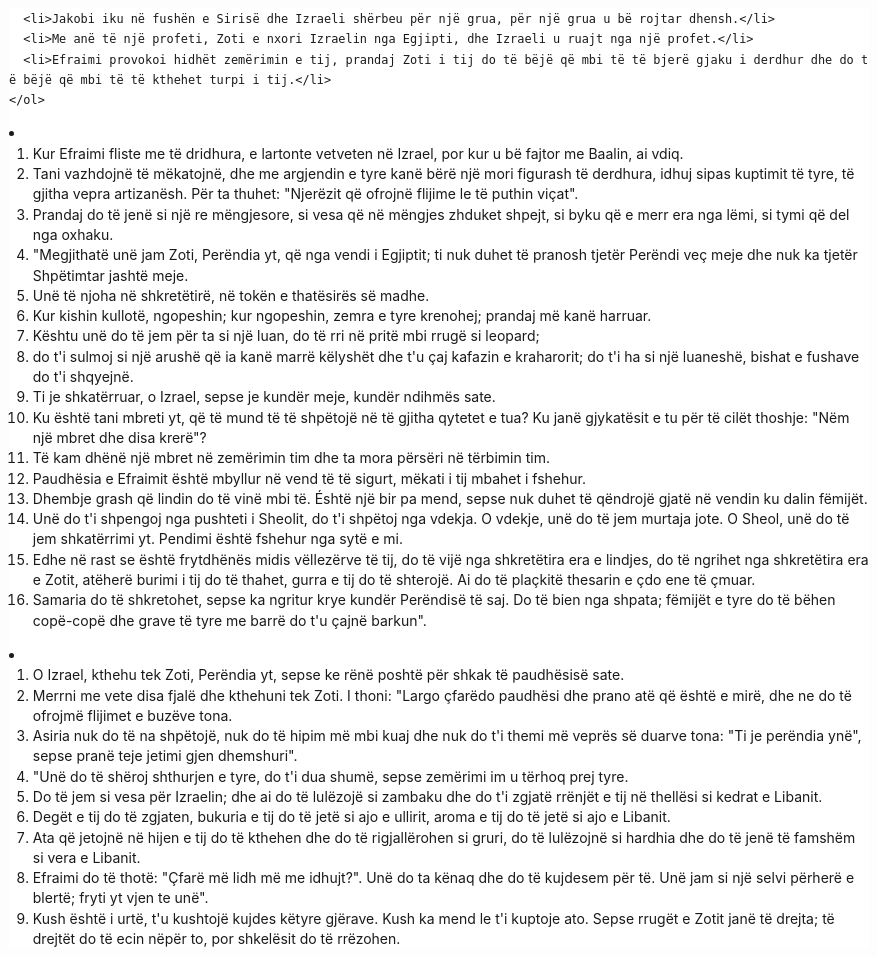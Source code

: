       <li>Jakobi iku në fushën e Sirisë dhe Izraeli shërbeu për një grua, për një grua u bë rojtar dhensh.</li>
      <li>Me anë të një profeti, Zoti e nxori Izraelin nga Egjipti, dhe Izraeli u ruajt nga një profet.</li>
      <li>Efraimi provokoi hidhët zemërimin e tij, prandaj Zoti i tij do të bëjë që mbi të të bjerë gjaku i derdhur dhe do të bëjë që mbi të të kthehet turpi i tij.</li>
    </ol>
  </li>
  <li>
    <ol>
      <li>Kur Efraimi fliste me të dridhura, e lartonte vetveten në Izrael, por kur u bë fajtor me Baalin, ai vdiq.</li>
      <li>Tani vazhdojnë të mëkatojnë, dhe me argjendin e tyre kanë bërë një mori figurash të derdhura, idhuj sipas kuptimit të tyre, të gjitha vepra artizanësh. Për ta thuhet: "Njerëzit që ofrojnë flijime le të puthin viçat".</li>
      <li>Prandaj do të jenë si një re mëngjesore, si vesa që në mëngjes zhduket shpejt, si byku që e merr era nga lëmi, si tymi që del nga oxhaku.</li>
      <li>"Megjithatë unë jam Zoti, Perëndia yt, që nga vendi i Egjiptit; ti nuk duhet të pranosh tjetër Perëndi veç meje dhe nuk ka tjetër Shpëtimtar jashtë meje.</li>
      <li>Unë të njoha në shkretëtirë, në tokën e thatësirës së madhe.</li>
      <li>Kur kishin kullotë, ngopeshin; kur ngopeshin, zemra e tyre krenohej; prandaj më kanë harruar.</li>
      <li>Kështu unë do të jem për ta si një luan, do të rri në pritë mbi rrugë si leopard;</li>
      <li>do t'i sulmoj si një arushë që ia kanë marrë këlyshët dhe t'u çaj kafazin e kraharorit; do t'i ha si një luaneshë, bishat e fushave do t'i shqyejnë.</li>
      <li>Ti je shkatërruar, o Izrael, sepse je kundër meje, kundër ndihmës sate.</li>
      <li>Ku është tani mbreti yt, që të mund të të shpëtojë në të gjitha qytetet e tua? Ku janë gjykatësit e tu për të cilët thoshje: "Nëm një mbret dhe disa krerë"?</li>
      <li>Të kam dhënë një mbret në zemërimin tim dhe ta mora përsëri në tërbimin tim.</li>
      <li>Paudhësia e Efraimit është mbyllur në vend të të sigurt, mëkati i tij mbahet i fshehur.</li>
      <li>Dhembje grash që lindin do të vinë mbi të. Éshtë një bir pa mend, sepse nuk duhet të qëndrojë gjatë në vendin ku dalin fëmijët.</li>
      <li>Unë do t'i shpengoj nga pushteti i Sheolit, do t'i shpëtoj nga vdekja. O vdekje, unë do të jem murtaja jote. O Sheol, unë do të jem shkatërrimi yt. Pendimi është fshehur nga sytë e mi.</li>
      <li>Edhe në rast se është frytdhënës midis vëllezërve të tij, do të vijë nga shkretëtira era e lindjes, do të ngrihet nga shkretëtira era e Zotit, atëherë burimi i tij do të thahet, gurra e tij do të  shterojë. Ai do të plaçkitë thesarin e çdo ene  të çmuar.</li>
      <li>Samaria do të shkretohet, sepse ka ngritur krye kundër Perëndisë të saj. Do të bien nga shpata; fëmijët e tyre do të bëhen copë-copë dhe grave të tyre me barrë do t'u çajnë barkun".</li>
    </ol>
  </li>
  <li>
    <ol>
      <li>O Izrael, kthehu tek Zoti, Perëndia yt, sepse ke rënë poshtë për shkak të paudhësisë sate.</li>
      <li>Merrni me vete disa fjalë dhe kthehuni tek Zoti. I thoni: "Largo çfarëdo paudhësi dhe prano atë që është e mirë, dhe ne do të ofrojmë flijimet e buzëve tona.</li>
      <li>Asiria nuk do të na shpëtojë, nuk do të hipim më mbi kuaj dhe nuk do t'i themi më veprës së duarve tona: "Ti je perëndia ynë", sepse pranë teje jetimi gjen dhemshuri".</li>
      <li>"Unë do të shëroj shthurjen e tyre, do t'i dua shumë, sepse zemërimi im u tërhoq prej tyre.</li>
      <li>Do të jem si vesa për Izraelin; dhe ai do të lulëzojë si zambaku dhe do t'i zgjatë rrënjët e tij në thellësi si kedrat e Libanit.</li>
      <li>Degët e tij do të zgjaten, bukuria e tij do të jetë si ajo e ullirit, aroma e tij do të jetë si ajo e Libanit.</li>
      <li>Ata që jetojnë në hijen e tij do të kthehen dhe do të rigjallërohen si gruri, do të lulëzojnë si hardhia dhe do të jenë të famshëm si vera e Libanit.</li>
      <li>Efraimi do të thotë: "Çfarë më lidh më me idhujt?". Unë do ta kënaq dhe do të kujdesem për të. Unë jam si një selvi përherë e blertë; fryti yt vjen te unë".</li>
      <li>Kush është i urtë, t'u kushtojë kujdes këtyre gjërave. Kush ka mend le t'i kuptoje ato. Sepse rrugët e Zotit janë të drejta; të drejtët do të ecin nëpër to, por shkelësit do të rrëzohen.</li>
    </ol>
  </li>
</ol>